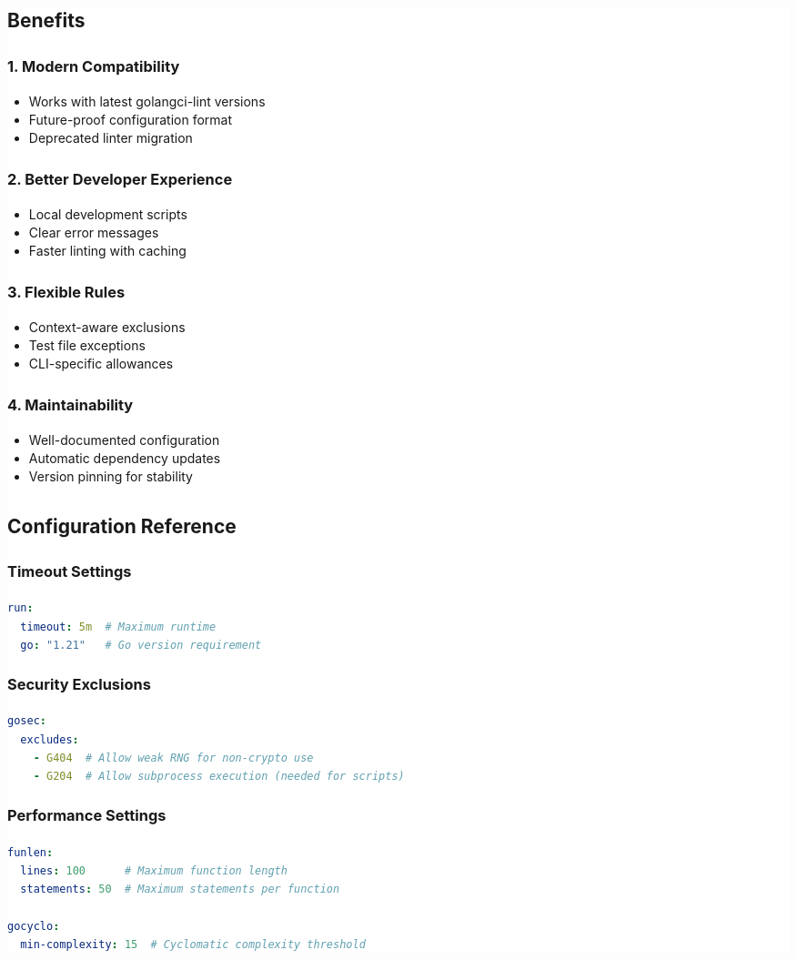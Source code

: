 ## Benefits

### 1. **Modern Compatibility**
- Works with latest golangci-lint versions
- Future-proof configuration format
- Deprecated linter migration

### 2. **Better Developer Experience**
- Local development scripts
- Clear error messages
- Faster linting with caching

### 3. **Flexible Rules**
- Context-aware exclusions
- Test file exceptions
- CLI-specific allowances

### 4. **Maintainability**
- Well-documented configuration
- Automatic dependency updates
- Version pinning for stability

## Configuration Reference

### Timeout Settings
```yaml
run:
  timeout: 5m  # Maximum runtime
  go: "1.21"   # Go version requirement
```

### Security Exclusions
```yaml
gosec:
  excludes:
    - G404  # Allow weak RNG for non-crypto use
    - G204  # Allow subprocess execution (needed for scripts)
```

### Performance Settings
```yaml
funlen:
  lines: 100      # Maximum function length
  statements: 50  # Maximum statements per function

gocyclo:
  min-complexity: 15  # Cyclomatic complexity threshold
```
